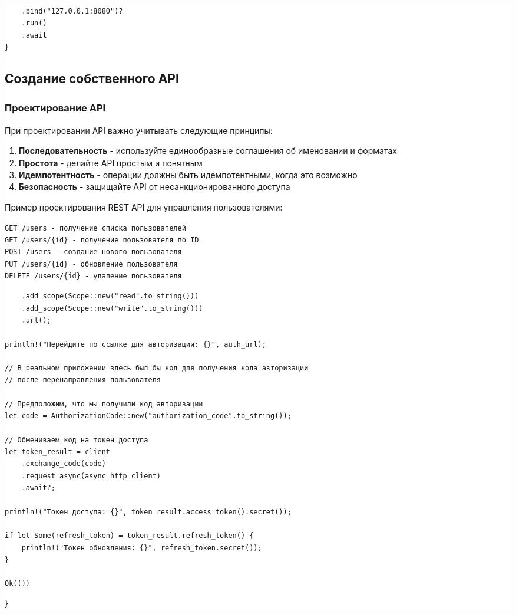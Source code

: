 ```
    .bind("127.0.0.1:8080")?
    .run()
    .await
}
```

## Создание собственного API

### Проектирование API

При проектировании API важно учитывать следующие принципы:

1. **Последовательность** - используйте единообразные соглашения об именовании и форматах
2. **Простота** - делайте API простым и понятным
3. **Идемпотентность** - операции должны быть идемпотентными, когда это возможно
4. **Безопасность** - защищайте API от несанкционированного доступа

Пример проектирования REST API для управления пользователями:

```
GET /users - получение списка пользователей
GET /users/{id} - получение пользователя по ID
POST /users - создание нового пользователя
PUT /users/{id} - обновление пользователя
DELETE /users/{id} - удаление пользователя
```
        .add_scope(Scope::new("read".to_string()))
        .add_scope(Scope::new("write".to_string()))
        .url();
    
    println!("Перейдите по ссылке для авторизации: {}", auth_url);
    
    // В реальном приложении здесь был бы код для получения кода авторизации
    // после перенаправления пользователя
    
    // Предположим, что мы получили код авторизации
    let code = AuthorizationCode::new("authorization_code".to_string());
    
    // Обмениваем код на токен доступа
    let token_result = client
        .exchange_code(code)
        .request_async(async_http_client)
        .await?;
    
    println!("Токен доступа: {}", token_result.access_token().secret());
    
    if let Some(refresh_token) = token_result.refresh_token() {
        println!("Токен обновления: {}", refresh_token.secret());
    }
    
    Ok(())
}
```